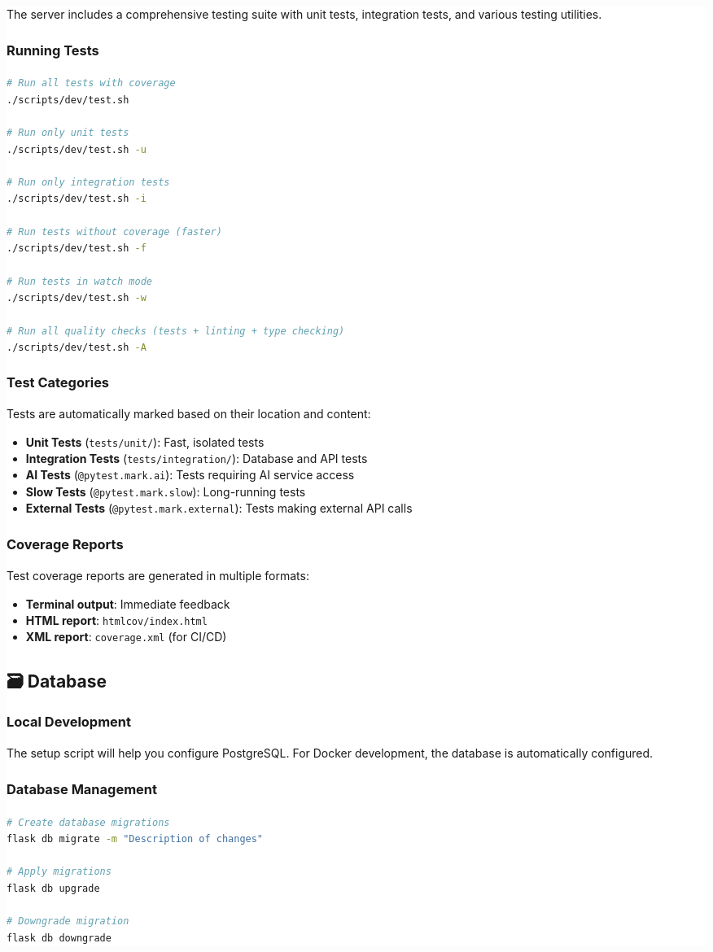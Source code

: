 The server includes a comprehensive testing suite with unit tests, integration tests, and various testing utilities.

### Running Tests

```bash
# Run all tests with coverage
./scripts/dev/test.sh

# Run only unit tests
./scripts/dev/test.sh -u

# Run only integration tests  
./scripts/dev/test.sh -i

# Run tests without coverage (faster)
./scripts/dev/test.sh -f

# Run tests in watch mode
./scripts/dev/test.sh -w

# Run all quality checks (tests + linting + type checking)
./scripts/dev/test.sh -A
```

### Test Categories

Tests are automatically marked based on their location and content:

- **Unit Tests** (`tests/unit/`): Fast, isolated tests
- **Integration Tests** (`tests/integration/`): Database and API tests
- **AI Tests** (`@pytest.mark.ai`): Tests requiring AI service access
- **Slow Tests** (`@pytest.mark.slow`): Long-running tests
- **External Tests** (`@pytest.mark.external`): Tests making external API calls

### Coverage Reports

Test coverage reports are generated in multiple formats:
- **Terminal output**: Immediate feedback
- **HTML report**: `htmlcov/index.html`
- **XML report**: `coverage.xml` (for CI/CD)

## 🗃️ Database

### Local Development

The setup script will help you configure PostgreSQL. For Docker development, the database is automatically configured.

### Database Management

```bash
# Create database migrations
flask db migrate -m "Description of changes"

# Apply migrations
flask db upgrade

# Downgrade migration
flask db downgrade
```
